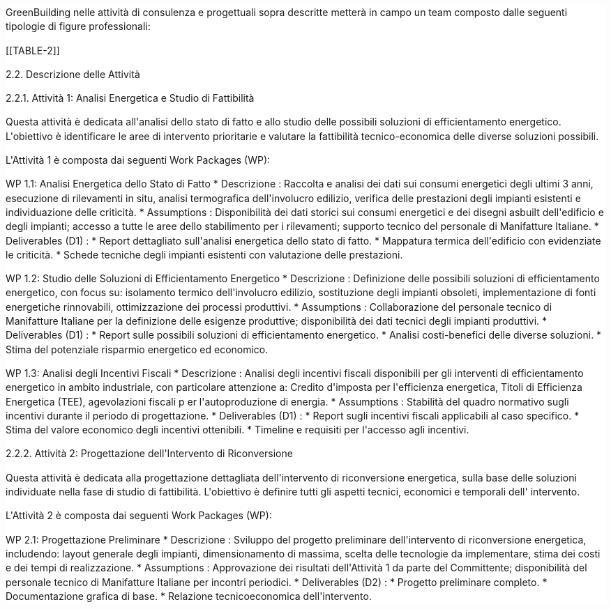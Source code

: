 GreenBuilding nelle attività di consulenza e progettuali sopra descritte metterà in campo un team composto dalle seguenti tipologie di figure professionali:

[[TABLE-2]]

2.2. Descrizione delle Attività

2.2.1. Attività 1: Analisi Energetica e Studio di Fattibilità

Questa attività è dedicata all'analisi dello stato di fatto e allo studio delle possibili soluzioni di  efficientamento energetico. L'obiettivo è identificare le aree di intervento prioritarie e valutare la fattibilità tecnico-economica delle diverse soluzioni possibili.

L'Attività 1 è composta dai seguenti Work Packages (WP):

WP 1.1: Analisi Energetica dello Stato di Fatto * Descrizione : Raccolta e analisi dei dati sui  consumi  energetici  degli  ultimi  3  anni,  esecuzione  di  rilevamenti  in  situ,  analisi termografica  dell'involucro  edilizio,  verifica  delle  prestazioni  degli  impianti  esistenti  e individuazione  delle  criticità.  * Assumptions :  Disponibilità  dei  dati  storici  sui  consumi energetici e dei disegni asbuilt dell'edificio e degli impianti; accesso a tutte le aree dello stabilimento  per  i  rilevamenti;  supporto  tecnico  del  personale  di  Manifatture  Italiane.  * Deliverables  (D1) :  *  Report  dettagliato  sull'analisi  energetica  dello  stato  di  fatto.  * Mappatura termica dell'edificio con evidenziate le criticità. * Schede tecniche degli impianti esistenti con valutazione delle prestazioni.

WP 1.2: Studio delle Soluzioni di Efficientamento Energetico * Descrizione : Definizione delle  possibili  soluzioni  di  efficientamento  energetico,  con  focus  su:  isolamento  termico dell'involucro  edilizio,  sostituzione  degli  impianti  obsoleti,  implementazione  di  fonti energetiche rinnovabili, ottimizzazione dei processi produttivi. * Assumptions : Collaborazione del personale tecnico di Manifatture Italiane per la definizione delle esigenze produttive; disponibilità dei dati tecnici degli impianti produttivi. * Deliverables (D1) :  * Report sulle possibili soluzioni di efficientamento energetico. * Analisi costi-benefici delle diverse soluzioni. * Stima del potenziale risparmio energetico ed economico.

WP  1.3:  Analisi  degli  Incentivi  Fiscali * Descrizione :  Analisi  degli  incentivi  fiscali disponibili  per  gli  interventi  di  efficientamento  energetico  in  ambito  industriale,  con particolare  attenzione a:  Credito  d'imposta  per  l'efficienza  energetica,  Titoli  di  Efficienza Energetica  (TEE),  agevolazioni  fiscali  p er  l'autoproduzione  di  energia.  * Assumptions : Stabilità  del  quadro  normativo  sugli  incentivi  durante  il  periodo  di  progettazione.  * Deliverables (D1) :  *  Report sugli incentivi fiscali applicabili al caso specifico. * Stima del valore economico degli incentivi ottenibili. * Timeline e requisiti per l'accesso agli incentivi.

2.2.2. Attività 2: Progettazione dell'Intervento di Riconversione

Questa  attività  è  dedicata  alla  progettazione  dettagliata  dell'intervento  di  riconversione energetica, sulla base delle soluzioni individuate nella fase di studio di fattibilità. L'obiettivo è definire tutti gli aspetti tecnici, economici e temporali dell' intervento.

L'Attività 2 è composta dai seguenti Work Packages (WP):

WP  2.1:  Progettazione  Preliminare * Descrizione :  Sviluppo  del  progetto  preliminare dell'intervento  di  riconversione  energetica,  includendo:  layout  generale  degli  impianti, dimensionamento di massima, scelta delle tecnologie da implementare, stima dei costi e dei tempi di realizzazione. * Assumptions : Approvazione dei risultati dell'Attività 1 da parte del Committente;  disponibilità  del  personale  tecnico  di  Manifatture  Italiane  per  incontri periodici. * Deliverables (D2) : * Progetto preliminare completo. * Documentazione grafica di base. * Relazione tecnicoeconomica dell'intervento.
